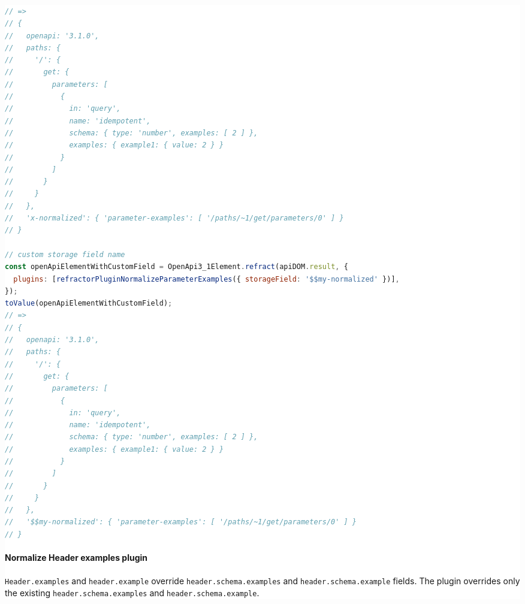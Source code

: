 ```js 
// =>
// {
//   openapi: '3.1.0',
//   paths: {
//     '/': {
//       get: {
//         parameters: [
//           {
//             in: 'query',
//             name: 'idempotent',
//             schema: { type: 'number', examples: [ 2 ] },
//             examples: { example1: { value: 2 } }
//           }
//         ]
//       }
//     }
//   },
//   'x-normalized': { 'parameter-examples': [ '/paths/~1/get/parameters/0' ] }
// }

// custom storage field name
const openApiElementWithCustomField = OpenApi3_1Element.refract(apiDOM.result, {
  plugins: [refractorPluginNormalizeParameterExamples({ storageField: '$$my-normalized' })],
});
toValue(openApiElementWithCustomField);
// =>
// {
//   openapi: '3.1.0',
//   paths: {
//     '/': {
//       get: {
//         parameters: [
//           {
//             in: 'query',
//             name: 'idempotent',
//             schema: { type: 'number', examples: [ 2 ] },
//             examples: { example1: { value: 2 } }
//           }
//         ]
//       }
//     }
//   },
//   '$$my-normalized': { 'parameter-examples': [ '/paths/~1/get/parameters/0' ] }
// }
```

#### Normalize Header examples plugin

`Header.examples` and `header.example` override `header.schema.examples` and `header.schema.example` fields. The plugin overrides only the existing `header.schema.examples` and `header.schema.example`.

